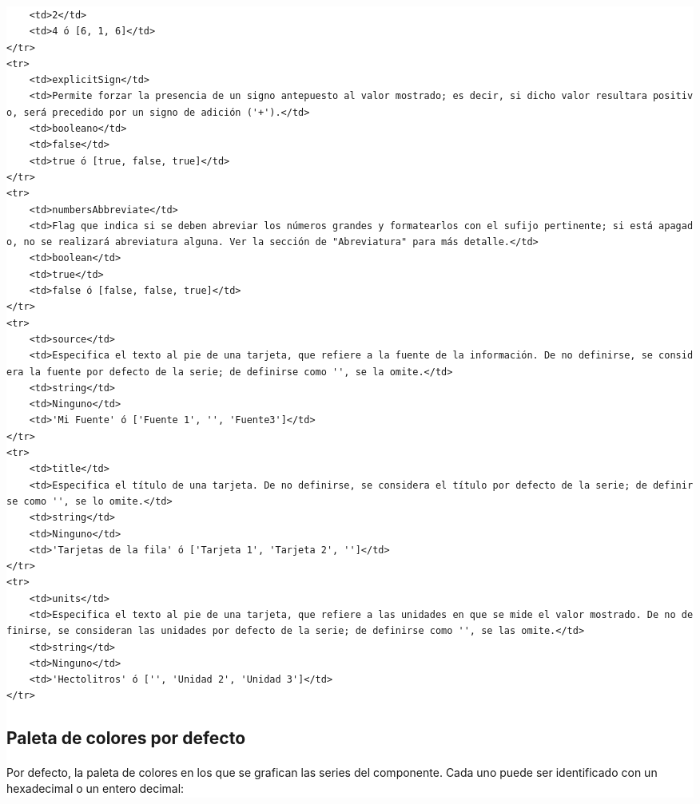         <td>2</td>
        <td>4 ó [6, 1, 6]</td>
    </tr>
    <tr>
        <td>explicitSign</td>
        <td>Permite forzar la presencia de un signo antepuesto al valor mostrado; es decir, si dicho valor resultara positivo, será precedido por un signo de adición ('+').</td>
        <td>booleano</td>
        <td>false</td>
        <td>true ó [true, false, true]</td>
    </tr>
    <tr>
        <td>numbersAbbreviate</td>
        <td>Flag que indica si se deben abreviar los números grandes y formatearlos con el sufijo pertinente; si está apagado, no se realizará abreviatura alguna. Ver la sección de "Abreviatura" para más detalle.</td>
        <td>boolean</td>
        <td>true</td>
        <td>false ó [false, false, true]</td>
    </tr>
    <tr>
        <td>source</td>
        <td>Especifica el texto al pie de una tarjeta, que refiere a la fuente de la información. De no definirse, se considera la fuente por defecto de la serie; de definirse como '', se la omite.</td>
        <td>string</td>
        <td>Ninguno</td>
        <td>'Mi Fuente' ó ['Fuente 1', '', 'Fuente3']</td>
    </tr>
    <tr>
        <td>title</td>
        <td>Especifica el título de una tarjeta. De no definirse, se considera el título por defecto de la serie; de definirse como '', se lo omite.</td>
        <td>string</td>
        <td>Ninguno</td>
        <td>'Tarjetas de la fila' ó ['Tarjeta 1', 'Tarjeta 2', '']</td>
    </tr>
    <tr>
        <td>units</td>
        <td>Especifica el texto al pie de una tarjeta, que refiere a las unidades en que se mide el valor mostrado. De no definirse, se consideran las unidades por defecto de la serie; de definirse como '', se las omite.</td>
        <td>string</td>
        <td>Ninguno</td>
        <td>'Hectolitros' ó ['', 'Unidad 2', 'Unidad 3']</td>
    </tr>
</table>

## Paleta de colores por defecto

Por defecto, la paleta de colores en los que se grafican las series del componente. Cada uno puede ser identificado con un hexadecimal o un entero decimal:

